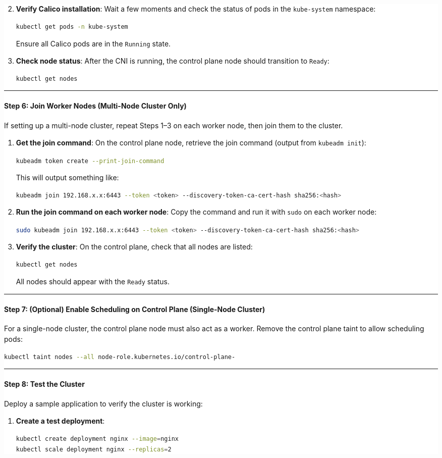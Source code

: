 2. **Verify Calico installation**:
   Wait a few moments and check the status of pods in the `kube-system` namespace:
   ```bash
   kubectl get pods -n kube-system
   ```
   Ensure all Calico pods are in the `Running` state.

3. **Check node status**:
   After the CNI is running, the control plane node should transition to `Ready`:
   ```bash
   kubectl get nodes
   ```

---

#### Step 6: Join Worker Nodes (Multi-Node Cluster Only)
If setting up a multi-node cluster, repeat Steps 1–3 on each worker node, then join them to the cluster.

1. **Get the join command**:
   On the control plane node, retrieve the join command (output from `kubeadm init`):
   ```bash
   kubeadm token create --print-join-command
   ```
   This will output something like:
   ```bash
   kubeadm join 192.168.x.x:6443 --token <token> --discovery-token-ca-cert-hash sha256:<hash>
   ```

2. **Run the join command on each worker node**:
   Copy the command and run it with `sudo` on each worker node:
   ```bash
   sudo kubeadm join 192.168.x.x:6443 --token <token> --discovery-token-ca-cert-hash sha256:<hash>
   ```

3. **Verify the cluster**:
   On the control plane, check that all nodes are listed:
   ```bash
   kubectl get nodes
   ```
   All nodes should appear with the `Ready` status.

---

#### Step 7: (Optional) Enable Scheduling on Control Plane (Single-Node Cluster)
For a single-node cluster, the control plane node must also act as a worker. Remove the control plane taint to allow scheduling pods:
```bash
kubectl taint nodes --all node-role.kubernetes.io/control-plane-
```

---

#### Step 8: Test the Cluster
Deploy a sample application to verify the cluster is working:
1. **Create a test deployment**:
   ```bash
   kubectl create deployment nginx --image=nginx
   kubectl scale deployment nginx --replicas=2
   ```
